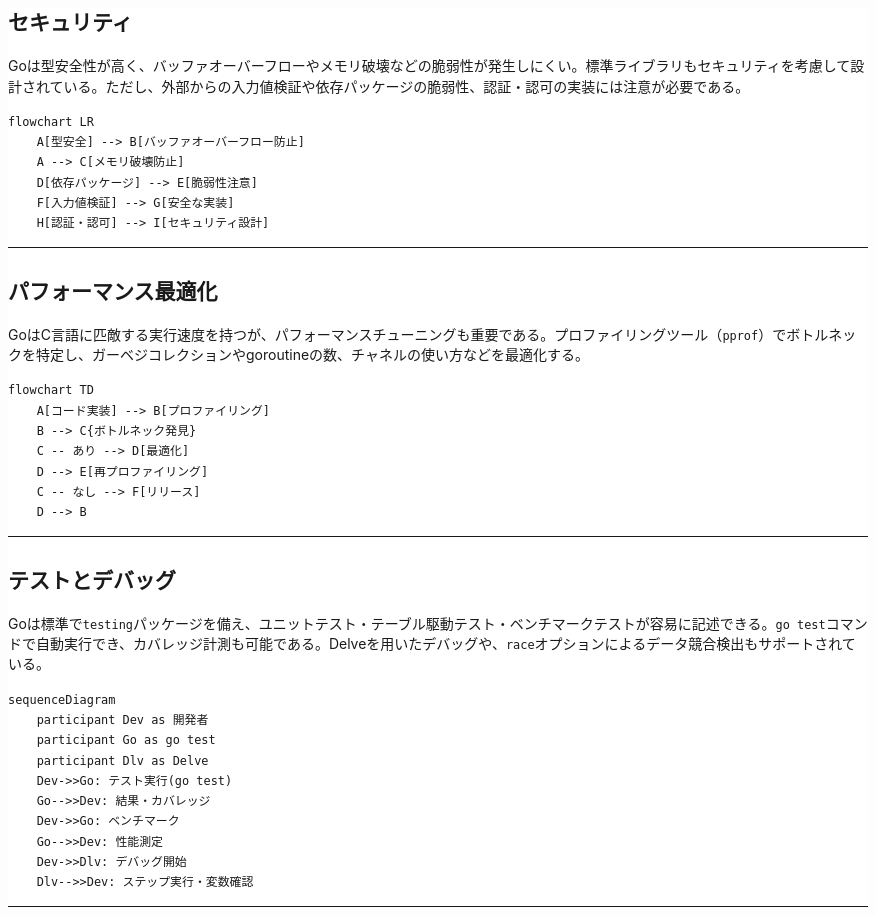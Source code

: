 
## セキュリティ

Goは型安全性が高く、バッファオーバーフローやメモリ破壊などの脆弱性が発生しにくい。標準ライブラリもセキュリティを考慮して設計されている。ただし、外部からの入力値検証や依存パッケージの脆弱性、認証・認可の実装には注意が必要である。

```mermaid
flowchart LR
    A[型安全] --> B[バッファオーバーフロー防止]
    A --> C[メモリ破壊防止]
    D[依存パッケージ] --> E[脆弱性注意]
    F[入力値検証] --> G[安全な実装]
    H[認証・認可] --> I[セキュリティ設計]
```

---

## パフォーマンス最適化

GoはC言語に匹敵する実行速度を持つが、パフォーマンスチューニングも重要である。プロファイリングツール（`pprof`）でボトルネックを特定し、ガーベジコレクションやgoroutineの数、チャネルの使い方などを最適化する。

```mermaid
flowchart TD
    A[コード実装] --> B[プロファイリング]
    B --> C{ボトルネック発見}
    C -- あり --> D[最適化]
    D --> E[再プロファイリング]
    C -- なし --> F[リリース]
    D --> B
```

---

## テストとデバッグ

Goは標準で`testing`パッケージを備え、ユニットテスト・テーブル駆動テスト・ベンチマークテストが容易に記述できる。`go test`コマンドで自動実行でき、カバレッジ計測も可能である。Delveを用いたデバッグや、`race`オプションによるデータ競合検出もサポートされている。

```mermaid
sequenceDiagram
    participant Dev as 開発者
    participant Go as go test
    participant Dlv as Delve
    Dev->>Go: テスト実行(go test)
    Go-->>Dev: 結果・カバレッジ
    Dev->>Go: ベンチマーク
    Go-->>Dev: 性能測定
    Dev->>Dlv: デバッグ開始
    Dlv-->>Dev: ステップ実行・変数確認
```

---
